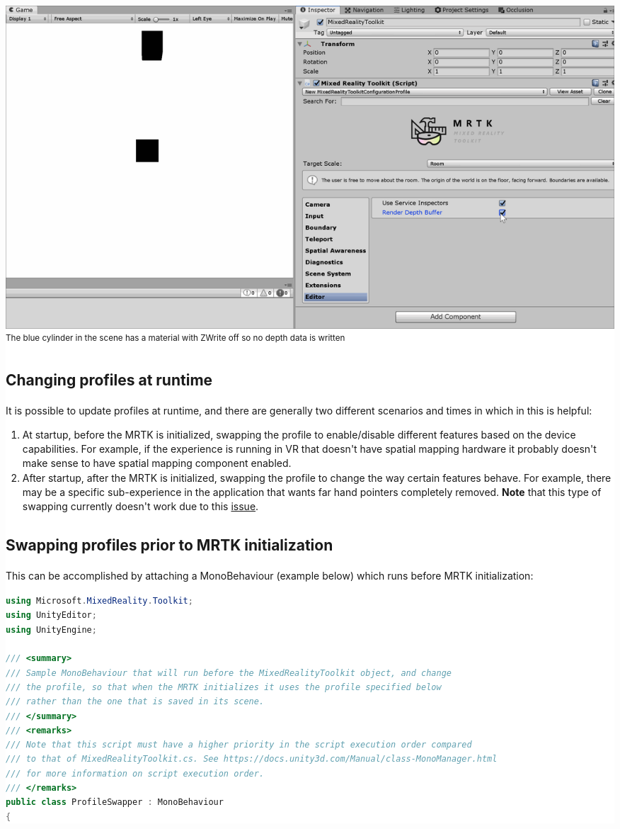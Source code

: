 ![Render Depth Buffer Utility](../features/images/mixed-reality-toolkit-configuration-profile-screens/MRTK_DepthBufferExample.gif)
<sup>The blue cylinder in the scene has a material with ZWrite off so no depth data is written</sup>

## Changing profiles at runtime

It is possible to update profiles at runtime, and there are generally two different
scenarios and times in which in this is helpful:

1. At startup, before the MRTK is initialized, swapping the profile to enable/disable
   different features based on the device capabilities. For example, if the experience is running
   in VR that doesn't have spatial mapping hardware it probably doesn't make sense to have spatial
   mapping component enabled.
1. After startup, after the MRTK is initialized, swapping the profile to change the way certain features
   behave. For example, there may be a specific sub-experience in the application that wants far hand
   pointers completely removed. **Note** that this type of swapping currently doesn't work due to
   this [issue](https://github.com/microsoft/MixedRealityToolkit-Unity/issues/4289).

## Swapping profiles prior to MRTK initialization

This can be accomplished by attaching a MonoBehaviour (example below) which runs before MRTK initialization:

```csharp
using Microsoft.MixedReality.Toolkit;
using UnityEditor;
using UnityEngine;

/// <summary>
/// Sample MonoBehaviour that will run before the MixedRealityToolkit object, and change
/// the profile, so that when the MRTK initializes it uses the profile specified below
/// rather than the one that is saved in its scene.
/// </summary>
/// <remarks>
/// Note that this script must have a higher priority in the script execution order compared
/// to that of MixedRealityToolkit.cs. See https://docs.unity3d.com/Manual/class-MonoManager.html
/// for more information on script execution order.
/// </remarks>
public class ProfileSwapper : MonoBehaviour
{
```